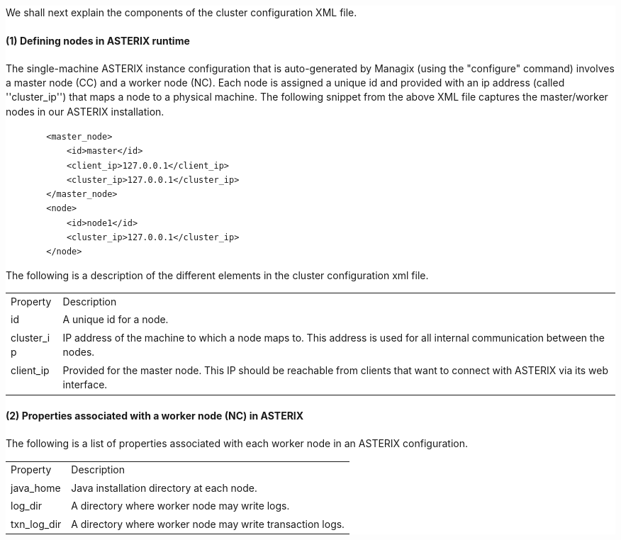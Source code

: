 We shall next explain the components of the cluster configuration XML file.

#### (1) Defining nodes in ASTERIX runtime ####
The single-machine ASTERIX instance configuration that is auto-generated by Managix (using the "configure" command) involves a master node (CC) and a worker node (NC).  Each node is assigned a unique id and provided with an ip address (called ''cluster_ip'') that maps a node to a physical machine. The following snippet from the above XML file captures the master/worker nodes in our ASTERIX installation.


            <master_node>
                <id>master</id>
                <client_ip>127.0.0.1</client_ip>
                <cluster_ip>127.0.0.1</cluster_ip>
            </master_node>
            <node>
                <id>node1</id>
                <cluster_ip>127.0.0.1</cluster_ip>
            </node>


The following is a description of the different elements in the cluster configuration xml file.

<table>
<tr>
  <td>Property</td>
  <td>Description</td>
</tr>
<tr>
  <td>id</td>
  <td>A unique id for a node.</td>
</tr>
<tr>
  <td>cluster_ip</td>
  <td>IP address of the machine to which a node maps to. This address is used for all internal communication between the nodes.</td>
</tr>
<tr>
  <td>client_ip</td>
  <td>Provided for the master node. This IP should be reachable from clients that want to connect with ASTERIX via its web interface.</td>
</tr>
</table>

#### (2) Properties associated with a worker node (NC) in ASTERIX ####
The following is a list of properties associated with each worker node in an ASTERIX configuration.

<table>
<tr>
  <td>Property</td>
  <td>Description</td>
</tr>
<tr>
  <td>java_home</td>
  <td>Java installation directory at each node.</td>
</tr>
<tr>
  <td>log_dir</td>
  <td>A directory where worker node may write logs.</td>
</tr>
<tr>
  <td>txn_log_dir</td>
  <td>A directory where worker node may write transaction logs.</td>
</tr>
<tr>